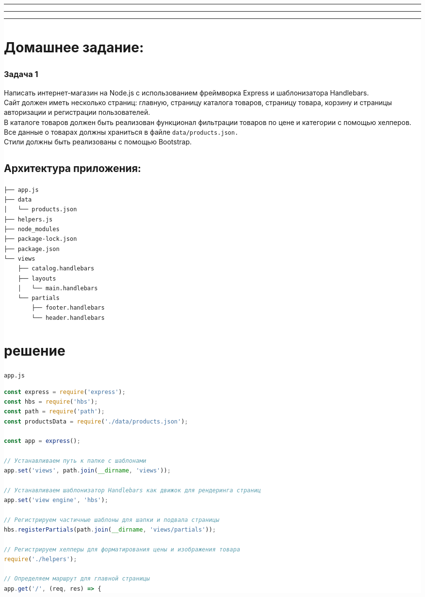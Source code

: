 ______________________________________
______________________________________
______________________________________

# Домашнее задание:

### Задача 1

Написать интернет-магазин на Node.js с использованием фреймворка Express и шаблонизатора Handlebars. \
Сайт должен иметь несколько страниц: главную, страницу каталога товаров, страницу товара, корзину и страницы авторизации и регистрации пользователей.\
В каталоге товаров должен быть реализован функционал фильтрации товаров по цене и категории с помощью хелперов. \
Все данные о товарах должны храниться в файле `data/products.json.` \
Стили должны быть реализованы с помощью Bootstrap.

## Архитектура приложения:

```
├── app.js
├── data
│   └── products.json
├── helpers.js
├── node_modules
├── package-lock.json
├── package.json
└── views
    ├── catalog.handlebars
    ├── layouts
    │   └── main.handlebars
    └── partials
        ├── footer.handlebars
        └── header.handlebars
```

# решение

`app.js`

```js
const express = require('express');
const hbs = require('hbs');
const path = require('path');
const productsData = require('./data/products.json');

const app = express();

// Устанавливаем путь к папке с шаблонами
app.set('views', path.join(__dirname, 'views'));

// Устанавливаем шаблонизатор Handlebars как движок для рендеринга страниц
app.set('view engine', 'hbs');

// Регистрируем частичные шаблоны для шапки и подвала страницы
hbs.registerPartials(path.join(__dirname, 'views/partials'));

// Регистрируем хелперы для форматирования цены и изображения товара
require('./helpers');

// Определяем маршрут для главной страницы
app.get('/', (req, res) => {
```